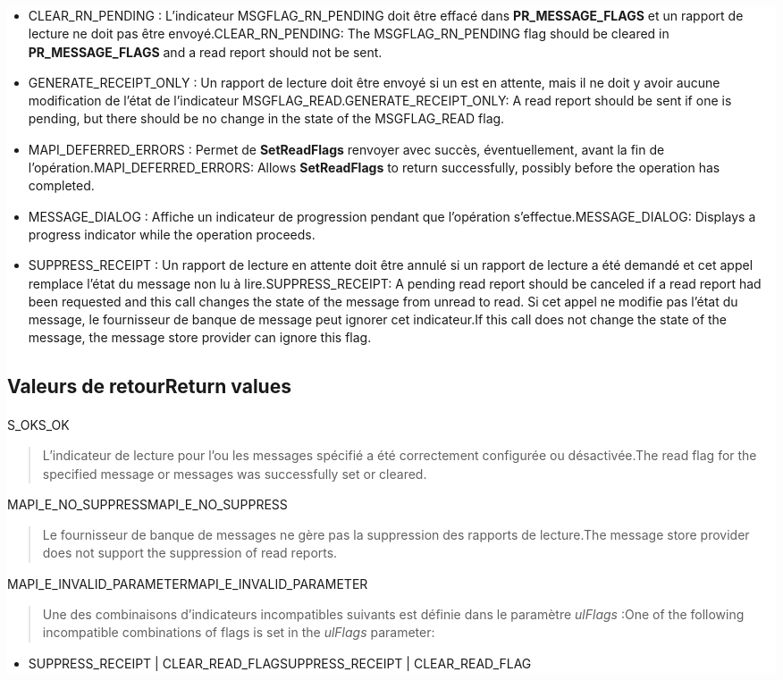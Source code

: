   - <span data-ttu-id="df4ce-122">CLEAR_RN_PENDING : L’indicateur MSGFLAG_RN_PENDING doit être effacé dans **PR_MESSAGE_FLAGS** et un rapport de lecture ne doit pas être envoyé.</span><span class="sxs-lookup"><span data-stu-id="df4ce-122">CLEAR_RN_PENDING: The MSGFLAG_RN_PENDING flag should be cleared in **PR_MESSAGE_FLAGS** and a read report should not be sent.</span></span> 
        
  - <span data-ttu-id="df4ce-123">GENERATE_RECEIPT_ONLY : Un rapport de lecture doit être envoyé si un est en attente, mais il ne doit y avoir aucune modification de l’état de l’indicateur MSGFLAG_READ.</span><span class="sxs-lookup"><span data-stu-id="df4ce-123">GENERATE_RECEIPT_ONLY: A read report should be sent if one is pending, but there should be no change in the state of the MSGFLAG_READ flag.</span></span>
        
  - <span data-ttu-id="df4ce-124">MAPI_DEFERRED_ERRORS : Permet de **SetReadFlags** renvoyer avec succès, éventuellement, avant la fin de l’opération.</span><span class="sxs-lookup"><span data-stu-id="df4ce-124">MAPI_DEFERRED_ERRORS: Allows **SetReadFlags** to return successfully, possibly before the operation has completed.</span></span> 
        
  - <span data-ttu-id="df4ce-125">MESSAGE_DIALOG : Affiche un indicateur de progression pendant que l’opération s’effectue.</span><span class="sxs-lookup"><span data-stu-id="df4ce-125">MESSAGE_DIALOG: Displays a progress indicator while the operation proceeds.</span></span>
    
  - <span data-ttu-id="df4ce-126">SUPPRESS_RECEIPT : Un rapport de lecture en attente doit être annulé si un rapport de lecture a été demandé et cet appel remplace l’état du message non lu à lire.</span><span class="sxs-lookup"><span data-stu-id="df4ce-126">SUPPRESS_RECEIPT: A pending read report should be canceled if a read report had been requested and this call changes the state of the message from unread to read.</span></span> <span data-ttu-id="df4ce-127">Si cet appel ne modifie pas l’état du message, le fournisseur de banque de message peut ignorer cet indicateur.</span><span class="sxs-lookup"><span data-stu-id="df4ce-127">If this call does not change the state of the message, the message store provider can ignore this flag.</span></span>
    
## <a name="return-values"></a><span data-ttu-id="df4ce-128">Valeurs de retour</span><span class="sxs-lookup"><span data-stu-id="df4ce-128">Return values</span></span>

<span data-ttu-id="df4ce-129">S_OK</span><span class="sxs-lookup"><span data-stu-id="df4ce-129">S_OK</span></span> 
  
> <span data-ttu-id="df4ce-130">L’indicateur de lecture pour l’ou les messages spécifié a été correctement configurée ou désactivée.</span><span class="sxs-lookup"><span data-stu-id="df4ce-130">The read flag for the specified message or messages was successfully set or cleared.</span></span>
    
<span data-ttu-id="df4ce-131">MAPI_E_NO_SUPPRESS</span><span class="sxs-lookup"><span data-stu-id="df4ce-131">MAPI_E_NO_SUPPRESS</span></span> 
  
> <span data-ttu-id="df4ce-132">Le fournisseur de banque de messages ne gère pas la suppression des rapports de lecture.</span><span class="sxs-lookup"><span data-stu-id="df4ce-132">The message store provider does not support the suppression of read reports.</span></span>
    
<span data-ttu-id="df4ce-133">MAPI_E_INVALID_PARAMETER</span><span class="sxs-lookup"><span data-stu-id="df4ce-133">MAPI_E_INVALID_PARAMETER</span></span> 
  
> <span data-ttu-id="df4ce-134">Une des combinaisons d’indicateurs incompatibles suivants est définie dans le paramètre _ulFlags_ :</span><span class="sxs-lookup"><span data-stu-id="df4ce-134">One of the following incompatible combinations of flags is set in the  _ulFlags_ parameter:</span></span> 
    
   - <span data-ttu-id="df4ce-135">SUPPRESS_RECEIPT | CLEAR_READ_FLAG</span><span class="sxs-lookup"><span data-stu-id="df4ce-135">SUPPRESS_RECEIPT | CLEAR_READ_FLAG</span></span> 
    
